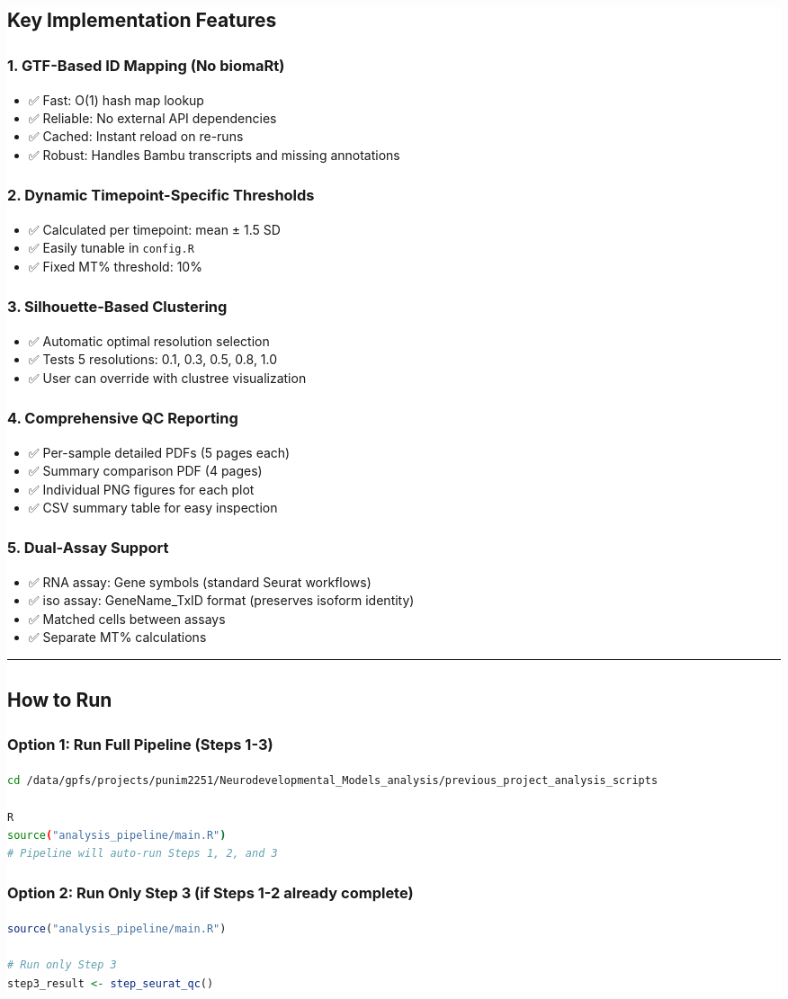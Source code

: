
## Key Implementation Features

### 1. GTF-Based ID Mapping (No biomaRt)
- ✅ Fast: O(1) hash map lookup
- ✅ Reliable: No external API dependencies
- ✅ Cached: Instant reload on re-runs
- ✅ Robust: Handles Bambu transcripts and missing annotations

### 2. Dynamic Timepoint-Specific Thresholds
- ✅ Calculated per timepoint: mean ± 1.5 SD
- ✅ Easily tunable in `config.R`
- ✅ Fixed MT% threshold: 10%

### 3. Silhouette-Based Clustering
- ✅ Automatic optimal resolution selection
- ✅ Tests 5 resolutions: 0.1, 0.3, 0.5, 0.8, 1.0
- ✅ User can override with clustree visualization

### 4. Comprehensive QC Reporting
- ✅ Per-sample detailed PDFs (5 pages each)
- ✅ Summary comparison PDF (4 pages)
- ✅ Individual PNG figures for each plot
- ✅ CSV summary table for easy inspection

### 5. Dual-Assay Support
- ✅ RNA assay: Gene symbols (standard Seurat workflows)
- ✅ iso assay: GeneName_TxID format (preserves isoform identity)
- ✅ Matched cells between assays
- ✅ Separate MT% calculations

---

## How to Run

### Option 1: Run Full Pipeline (Steps 1-3)
```bash
cd /data/gpfs/projects/punim2251/Neurodevelopmental_Models_analysis/previous_project_analysis_scripts

R
source("analysis_pipeline/main.R")
# Pipeline will auto-run Steps 1, 2, and 3
```

### Option 2: Run Only Step 3 (if Steps 1-2 already complete)
```r
source("analysis_pipeline/main.R")

# Run only Step 3
step3_result <- step_seurat_qc()
```
